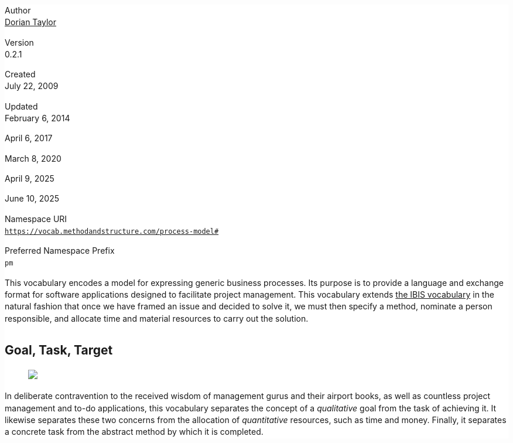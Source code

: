 <div about="#" typeof="owl:Ontology">

Author  
<a href="http://doriantaylor.com/person/dorian-taylor#me"
rel="dct:creator"><span property="foaf:name">Dorian Taylor</span></a>

Version  
0.2.1

Created  
July 22, 2009

Updated  
February 6, 2014

April 6, 2017

March 8, 2020

April 9, 2025

June 10, 2025

Namespace URI  
<a href="https://vocab.methodandstructure.com/process-model#" about="#"
rel="sh:namespace vann:preferredNamespaceUri"><code>https://vocab.methodandstructure.com/process-model#</code></a>

Preferred Namespace Prefix  
`pm`

<span property="rdfs:comment">This vocabulary encodes a model for
expressing generic business processes. Its purpose is to provide a
language and exchange format for software applications designed to
facilitate project management.</span> This vocabulary extends [the IBIS
vocabulary](https://vocab.methodandstructure.com/ibis#) in the natural
fashion that once we have framed an issue and decided to solve it, we
must then specify a method, nominate a person responsible, and allocate
time and material resources to carry out the solution.

</div>

<div id="ch-description" class="section" about="#ch-description">

## Goal, Task, Target

<figure>
<img src="https://vocab.methodandstructure.com/process-model-classes" />
</figure>

In deliberate contravention to the received wisdom of management gurus
and their airport books, as well as countless project management and
to-do applications, this vocabulary separates the concept of a
*qualitative* goal from the task of achieving it. It likewise separates
these two concerns from the allocation of *quantitative* resources, such
as time and money. Finally, it separates a concrete task from the
abstract method by which it is completed.
